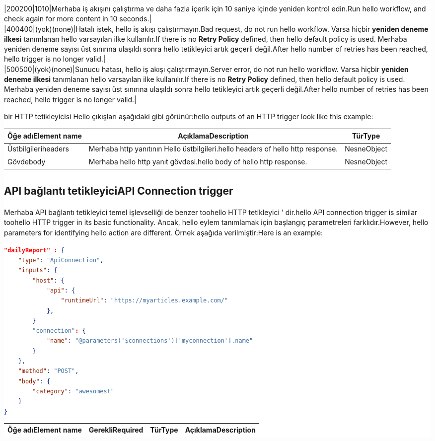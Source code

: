 |<span data-ttu-id="f0cdf-222">200</span><span class="sxs-lookup"><span data-stu-id="f0cdf-222">200</span></span>|<span data-ttu-id="f0cdf-223">10</span><span class="sxs-lookup"><span data-stu-id="f0cdf-223">10</span></span>|<span data-ttu-id="f0cdf-224">Merhaba iş akışını çalıştırma ve daha fazla içerik için 10 saniye içinde yeniden kontrol edin.</span><span class="sxs-lookup"><span data-stu-id="f0cdf-224">Run hello workflow, and check again for more content in 10 seconds.</span></span>|  
|<span data-ttu-id="f0cdf-225">400</span><span class="sxs-lookup"><span data-stu-id="f0cdf-225">400</span></span>|<span data-ttu-id="f0cdf-226">\(yok\)</span><span class="sxs-lookup"><span data-stu-id="f0cdf-226">\(none\)</span></span>|<span data-ttu-id="f0cdf-227">Hatalı istek, hello iş akışı çalıştırmayın.</span><span class="sxs-lookup"><span data-stu-id="f0cdf-227">Bad request, do not run hello workflow.</span></span> <span data-ttu-id="f0cdf-228">Varsa hiçbir **yeniden deneme ilkesi** tanımlanan hello varsayılan ilke kullanılır.</span><span class="sxs-lookup"><span data-stu-id="f0cdf-228">If there is no **Retry Policy** defined, then hello default policy is used.</span></span> <span data-ttu-id="f0cdf-229">Merhaba yeniden deneme sayısı üst sınırına ulaşıldı sonra hello tetikleyici artık geçerli değil.</span><span class="sxs-lookup"><span data-stu-id="f0cdf-229">After hello number of retries has been reached, hello trigger is no longer valid.</span></span>|  
|<span data-ttu-id="f0cdf-230">500</span><span class="sxs-lookup"><span data-stu-id="f0cdf-230">500</span></span>|<span data-ttu-id="f0cdf-231">\(yok\)</span><span class="sxs-lookup"><span data-stu-id="f0cdf-231">\(none\)</span></span>|<span data-ttu-id="f0cdf-232">Sunucu hatası, hello iş akışı çalıştırmayın.</span><span class="sxs-lookup"><span data-stu-id="f0cdf-232">Server error, do not run hello workflow.</span></span>  <span data-ttu-id="f0cdf-233">Varsa hiçbir **yeniden deneme ilkesi** tanımlanan hello varsayılan ilke kullanılır.</span><span class="sxs-lookup"><span data-stu-id="f0cdf-233">If there is no **Retry Policy** defined, then hello default policy is used.</span></span> <span data-ttu-id="f0cdf-234">Merhaba yeniden deneme sayısı üst sınırına ulaşıldı sonra hello tetikleyici artık geçerli değil.</span><span class="sxs-lookup"><span data-stu-id="f0cdf-234">After hello number of retries has been reached, hello trigger is no longer valid.</span></span>|  
  
<span data-ttu-id="f0cdf-235">bir HTTP tetikleyicisi Hello çıkışları aşağıdaki gibi görünür:</span><span class="sxs-lookup"><span data-stu-id="f0cdf-235">hello outputs of an HTTP trigger look like this example:</span></span>  
  
|<span data-ttu-id="f0cdf-236">Öğe adı</span><span class="sxs-lookup"><span data-stu-id="f0cdf-236">Element name</span></span>|<span data-ttu-id="f0cdf-237">Açıklama</span><span class="sxs-lookup"><span data-stu-id="f0cdf-237">Description</span></span>|<span data-ttu-id="f0cdf-238">Tür</span><span class="sxs-lookup"><span data-stu-id="f0cdf-238">Type</span></span>|  
|----------------|---------------|--------|  
|<span data-ttu-id="f0cdf-239">Üstbilgileri</span><span class="sxs-lookup"><span data-stu-id="f0cdf-239">headers</span></span>|<span data-ttu-id="f0cdf-240">Merhaba http yanıtının Hello üstbilgileri.</span><span class="sxs-lookup"><span data-stu-id="f0cdf-240">hello headers of hello http response.</span></span>|<span data-ttu-id="f0cdf-241">Nesne</span><span class="sxs-lookup"><span data-stu-id="f0cdf-241">Object</span></span>|  
|<span data-ttu-id="f0cdf-242">Gövde</span><span class="sxs-lookup"><span data-stu-id="f0cdf-242">body</span></span>|<span data-ttu-id="f0cdf-243">Merhaba hello http yanıt gövdesi.</span><span class="sxs-lookup"><span data-stu-id="f0cdf-243">hello body of hello http response.</span></span>|<span data-ttu-id="f0cdf-244">Nesne</span><span class="sxs-lookup"><span data-stu-id="f0cdf-244">Object</span></span>|  
  
## <a name="api-connection-trigger"></a><span data-ttu-id="f0cdf-245">API bağlantı tetikleyici</span><span class="sxs-lookup"><span data-stu-id="f0cdf-245">API Connection trigger</span></span>  

<span data-ttu-id="f0cdf-246">Merhaba API bağlantı tetikleyici temel işlevselliği de benzer toohello HTTP tetikleyici ' dir.</span><span class="sxs-lookup"><span data-stu-id="f0cdf-246">hello API connection trigger is similar toohello HTTP trigger in its basic functionality.</span></span> <span data-ttu-id="f0cdf-247">Ancak, hello eylem tanımlamak için başlangıç parametreleri farklıdır.</span><span class="sxs-lookup"><span data-stu-id="f0cdf-247">However, hello parameters for identifying hello action are different.</span></span> <span data-ttu-id="f0cdf-248">Örnek aşağıda verilmiştir:</span><span class="sxs-lookup"><span data-stu-id="f0cdf-248">Here is an example:</span></span>  
  
```json
"dailyReport" : {
    "type": "ApiConnection",
    "inputs": {
        "host": {
            "api": {
                "runtimeUrl": "https://myarticles.example.com/"
            },
        }
        "connection": {
            "name": "@parameters('$connections')['myconnection'].name"
        }
    },  
    "method": "POST",
    "body": {
        "category": "awesomest"
    }
}
```

|<span data-ttu-id="f0cdf-249">Öğe adı</span><span class="sxs-lookup"><span data-stu-id="f0cdf-249">Element name</span></span>|<span data-ttu-id="f0cdf-250">Gerekli</span><span class="sxs-lookup"><span data-stu-id="f0cdf-250">Required</span></span>|<span data-ttu-id="f0cdf-251">Tür</span><span class="sxs-lookup"><span data-stu-id="f0cdf-251">Type</span></span>|<span data-ttu-id="f0cdf-252">Açıklama</span><span class="sxs-lookup"><span data-stu-id="f0cdf-252">Description</span></span>|  
|----------------|------------|--------|---------------|  